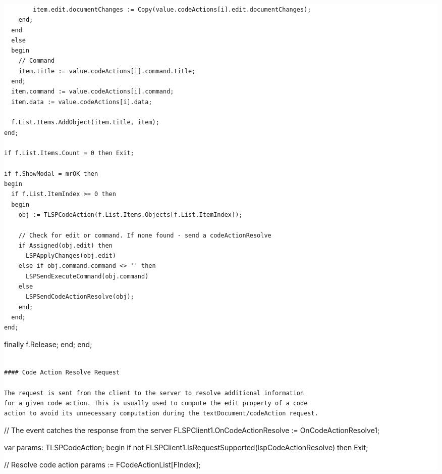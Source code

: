             item.edit.documentChanges := Copy(value.codeActions[i].edit.documentChanges);
        end;
      end
      else
      begin
        // Command
        item.title := value.codeActions[i].command.title;
      end;
      item.command := value.codeActions[i].command;
      item.data := value.codeActions[i].data;

      f.List.Items.AddObject(item.title, item);
    end;
    
    if f.List.Items.Count = 0 then Exit;

    if f.ShowModal = mrOK then
    begin
      if f.List.ItemIndex >= 0 then
      begin
        obj := TLSPCodeAction(f.List.Items.Objects[f.List.ItemIndex]);

        // Check for edit or command. If none found - send a codeActionResolve
        if Assigned(obj.edit) then
          LSPApplyChanges(obj.edit)
        else if obj.command.command <> '' then
          LSPSendExecuteCommand(obj.command)
        else
          LSPSendCodeActionResolve(obj);
        end;
      end;
    end;
  finally
    f.Release;
  end;
end;
```

#### Code Action Resolve Request

The request is sent from the client to the server to resolve additional information 
for a given code action. This is usually used to compute the edit property of a code 
action to avoid its unnecessary computation during the textDocument/codeAction request.

```
// The event catches the response from the server
FLSPClient1.OnCodeActionResolve := OnCodeActionResolve1;

var
  params: TLSPCodeAction;
begin
  if not FLSPClient1.IsRequestSupported(lspCodeActionResolve) then Exit;
  
  // Resolve code action
  params := FCodeActionList[FIndex];
  